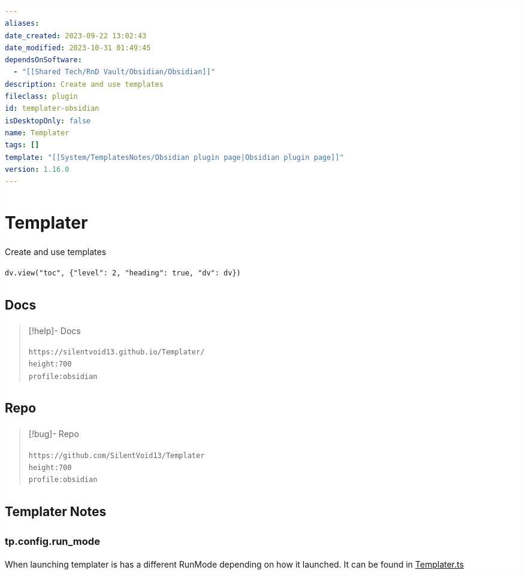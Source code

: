 ```yaml
---
aliases: 
date_created: 2023-09-22 13:02:43
date_modified: 2023-10-31 01:49:45
dependsOnSoftware:
  - "[[Shared Tech/RnD Vault/Obsidian/Obsidian]]"
description: Create and use templates
fileclass: plugin
id: templater-obsidian
isDesktopOnly: false
name: Templater
tags: []
template: "[[System/TemplatesNotes/Obsidian plugin page|Obsidian plugin page]]"
version: 1.16.0
---
```

# Templater

Create and use templates

```dataviewjs
dv.view("toc", {"level": 2, "heading": true, "dv": dv})
```

## Docs

>[!help]- Docs
>
>```gate  
>https://silentvoid13.github.io/Templater/
>height:700
>profile:obsidian
>```

## Repo

>[!bug]- Repo
>
>```gate  
>https://github.com/SilentVoid13/Templater
>height:700
>profile:obsidian
>```

## Templater Notes

### tp.config.run_mode

When launching templater is has a different RunMode depending on how it launched. It can be found in [Templater.ts](https://github.com/SilentVoid13/Templater/blob/9daa97e25cc46ba94eeaf983e93e5c99887f6530/src/core/Templater.ts#L137)
